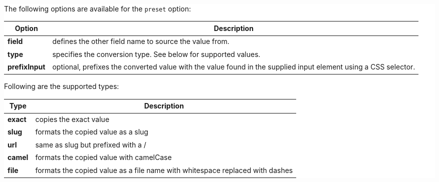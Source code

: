 The following options are available for the `preset` option:

Option | Description
------------- | -------------
**field** | defines the other field name to source the value from.
**type** | specifies the conversion type. See below for supported values.
**prefixInput** | optional, prefixes the converted value with the value found in the supplied input element using a CSS selector.

Following are the supported types:

Type | Description
------------- | -------------
**exact** | copies the exact value
**slug** | formats the copied value as a slug
**url** | same as slug but prefixed with a /
**camel** | formats the copied value with camelCase
**file** | formats the copied value as a file name with whitespace replaced with dashes
